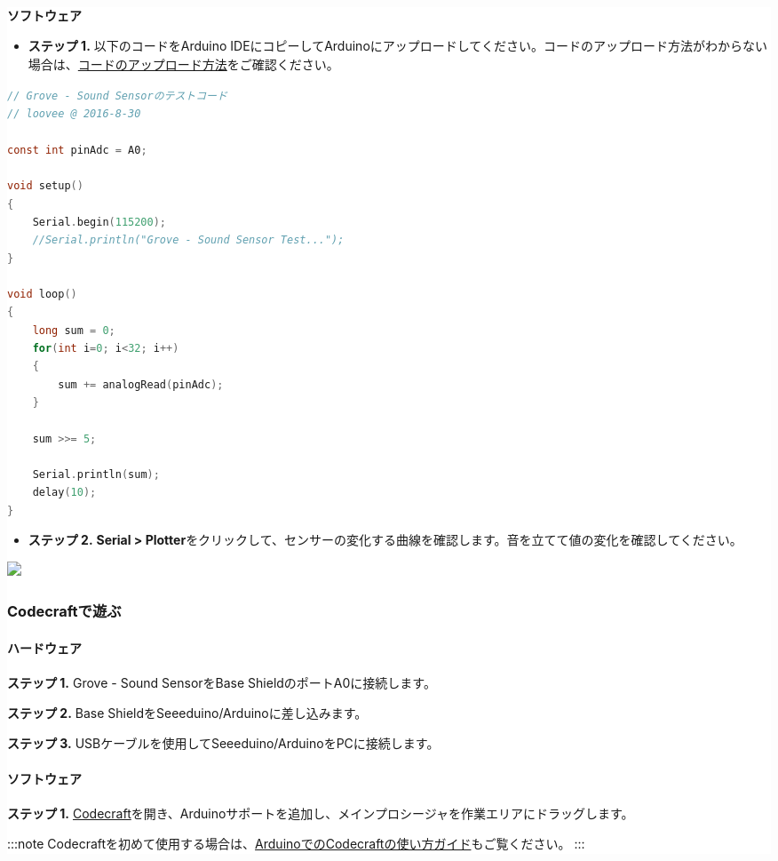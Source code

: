 **ソフトウェア**

* **ステップ 1.** 以下のコードをArduino IDEにコピーしてArduinoにアップロードしてください。コードのアップロード方法がわからない場合は、[コードのアップロード方法](https://wiki.seeedstudio.com/ja/Upload_Code/)をご確認ください。

```c
// Grove - Sound Sensorのテストコード
// loovee @ 2016-8-30

const int pinAdc = A0;

void setup()
{
    Serial.begin(115200);
    //Serial.println("Grove - Sound Sensor Test...");
}

void loop()
{
    long sum = 0;
    for(int i=0; i<32; i++)
    {
        sum += analogRead(pinAdc);
    }

    sum >>= 5;

    Serial.println(sum);
    delay(10);
}

```

* **ステップ 2.** **Serial > Plotter**をクリックして、センサーの変化する曲線を確認します。音を立てて値の変化を確認してください。

![](https://files.seeedstudio.com/wiki/Grove_Sound_Sensor/images/sound_raw.png)

### Codecraftで遊ぶ

#### ハードウェア

**ステップ 1.** Grove - Sound SensorをBase ShieldのポートA0に接続します。

**ステップ 2.** Base ShieldをSeeeduino/Arduinoに差し込みます。

**ステップ 3.** USBケーブルを使用してSeeeduino/ArduinoをPCに接続します。

#### ソフトウェア

**ステップ 1.** [Codecraft](https://ide.chmakered.com/)を開き、Arduinoサポートを追加し、メインプロシージャを作業エリアにドラッグします。

:::note
    Codecraftを初めて使用する場合は、[ArduinoでのCodecraftの使い方ガイド](https://wiki.seeedstudio.com/ja/Guide_for_Codecraft_using_Arduino/)もご覧ください。
:::
